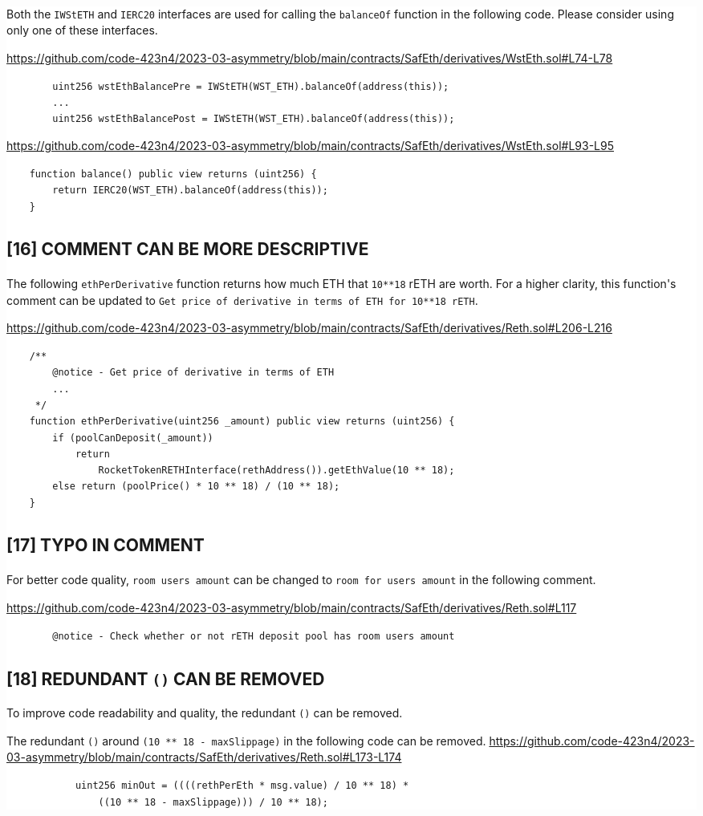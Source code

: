 Both the `IWStETH` and `IERC20` interfaces are used for calling the `balanceOf` function in the following code. Please consider using only one of these interfaces.

https://github.com/code-423n4/2023-03-asymmetry/blob/main/contracts/SafEth/derivatives/WstEth.sol#L74-L78
```solidity
        uint256 wstEthBalancePre = IWStETH(WST_ETH).balanceOf(address(this));
        ...
        uint256 wstEthBalancePost = IWStETH(WST_ETH).balanceOf(address(this));
```

https://github.com/code-423n4/2023-03-asymmetry/blob/main/contracts/SafEth/derivatives/WstEth.sol#L93-L95
```solidity
    function balance() public view returns (uint256) {
        return IERC20(WST_ETH).balanceOf(address(this));
    }
```

## [16] COMMENT CAN BE MORE DESCRIPTIVE
The following `ethPerDerivative` function returns how much ETH that `10**18` rETH are worth. For a higher clarity, this function's comment can be updated to `Get price of derivative in terms of ETH for 10**18 rETH`.

https://github.com/code-423n4/2023-03-asymmetry/blob/main/contracts/SafEth/derivatives/Reth.sol#L206-L216
```solidity
    /**
        @notice - Get price of derivative in terms of ETH
        ...
     */
    function ethPerDerivative(uint256 _amount) public view returns (uint256) {
        if (poolCanDeposit(_amount))
            return
                RocketTokenRETHInterface(rethAddress()).getEthValue(10 ** 18);
        else return (poolPrice() * 10 ** 18) / (10 ** 18);
    }
```

## [17] TYPO IN COMMENT
For better code quality, `room users amount` can be changed to `room for users amount` in the following comment.

https://github.com/code-423n4/2023-03-asymmetry/blob/main/contracts/SafEth/derivatives/Reth.sol#L117
```solidity
        @notice - Check whether or not rETH deposit pool has room users amount
```

## [18] REDUNDANT `()` CAN BE REMOVED
To improve code readability and quality, the redundant `()` can be removed.

The redundant `()` around `(10 ** 18 - maxSlippage)` in the following code can be removed.
https://github.com/code-423n4/2023-03-asymmetry/blob/main/contracts/SafEth/derivatives/Reth.sol#L173-L174
```solidity
            uint256 minOut = ((((rethPerEth * msg.value) / 10 ** 18) *
                ((10 ** 18 - maxSlippage))) / 10 ** 18);
```
